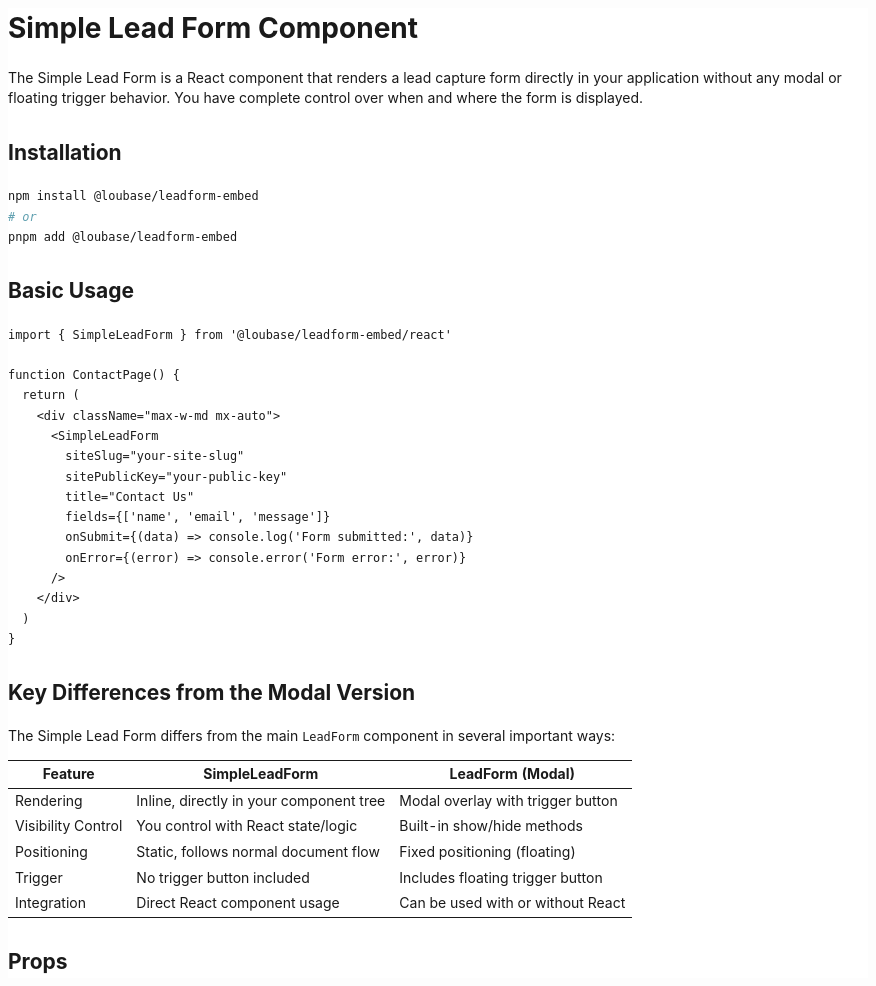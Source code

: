 # Simple Lead Form Component

The Simple Lead Form is a React component that renders a lead capture form directly in your application without any modal or floating trigger behavior. You have complete control over when and where the form is displayed.

## Installation

```bash
npm install @loubase/leadform-embed
# or
pnpm add @loubase/leadform-embed
```

## Basic Usage

```tsx
import { SimpleLeadForm } from '@loubase/leadform-embed/react'

function ContactPage() {
  return (
    <div className="max-w-md mx-auto">
      <SimpleLeadForm
        siteSlug="your-site-slug"
        sitePublicKey="your-public-key"
        title="Contact Us"
        fields={['name', 'email', 'message']}
        onSubmit={(data) => console.log('Form submitted:', data)}
        onError={(error) => console.error('Form error:', error)}
      />
    </div>
  )
}
```

## Key Differences from the Modal Version

The Simple Lead Form differs from the main `LeadForm` component in several important ways:

| Feature | SimpleLeadForm | LeadForm (Modal) |
|---------|----------------|------------------|
| Rendering | Inline, directly in your component tree | Modal overlay with trigger button |
| Visibility Control | You control with React state/logic | Built-in show/hide methods |
| Positioning | Static, follows normal document flow | Fixed positioning (floating) |
| Trigger | No trigger button included | Includes floating trigger button |
| Integration | Direct React component usage | Can be used with or without React |

## Props
